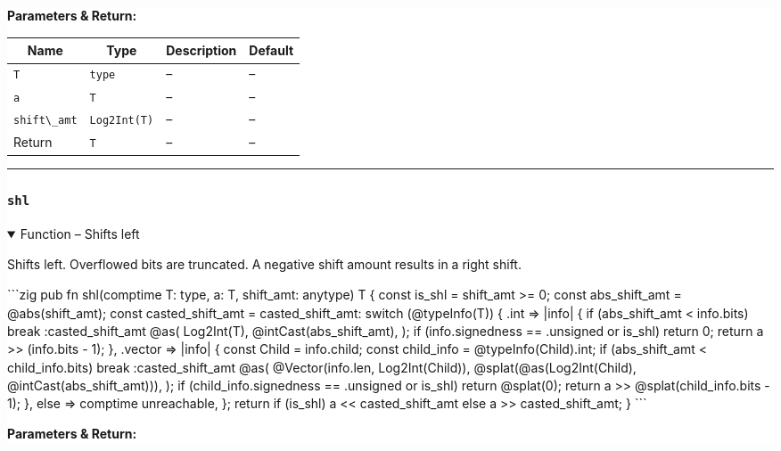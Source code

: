 **Parameters & Return:**

| Name | Type | Description | Default |
|------|------|-------------|---------|
| `T` | `type` | – | – |
| `a` | `T` | – | – |
| `shift\_amt` | `Log2Int(T)` | – | – |
| Return | `T` | – | – |

</details>

---

### <a id="fn-shl"></a>`shl`

<details class="declaration-card" open>
<summary>Function – Shifts left</summary>

Shifts left. Overflowed bits are truncated.
A negative shift amount results in a right shift.

\`\`\`zig
pub fn shl(comptime T: type, a: T, shift_amt: anytype) T {
    const is_shl = shift_amt >= 0;
    const abs_shift_amt = @abs(shift_amt);
    const casted_shift_amt = casted_shift_amt: switch (@typeInfo(T)) {
        .int => |info| {
            if (abs_shift_amt < info.bits) break :casted_shift_amt @as(
                Log2Int(T),
                @intCast(abs_shift_amt),
            );
            if (info.signedness == .unsigned or is_shl) return 0;
            return a >> (info.bits - 1);
        },
        .vector => |info| {
            const Child = info.child;
            const child_info = @typeInfo(Child).int;
            if (abs_shift_amt < child_info.bits) break :casted_shift_amt @as(
                @Vector(info.len, Log2Int(Child)),
                @splat(@as(Log2Int(Child), @intCast(abs_shift_amt))),
            );
            if (child_info.signedness == .unsigned or is_shl) return @splat(0);
            return a >> @splat(child_info.bits - 1);
        },
        else => comptime unreachable,
    };
    return if (is_shl) a << casted_shift_amt else a >> casted_shift_amt;
}
\`\`\`

**Parameters & Return:**
